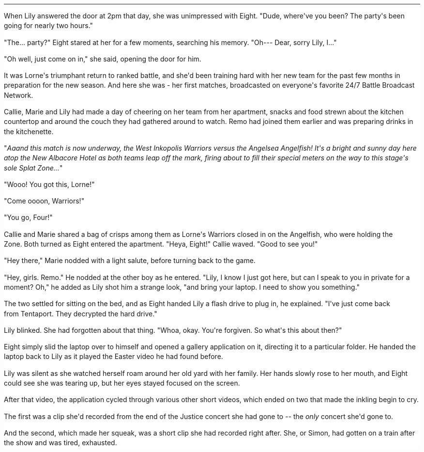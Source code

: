 ***

When Lily answered the door at 2pm that day, she was unimpressed with Eight. "Dude, where've you been? The party's been going for nearly two hours."

"The... party?" Eight stared at her for a few moments, searching his memory. "Oh--- Dear, sorry Lily, I..."

"Oh well, just come on in," she said, opening the door for him.

It was Lorne's triumphant return to ranked battle, and she'd been training hard with her new team for the past few months in preparation for the new season. And here she was - her first matches, broadcasted on everyone's favorite 24/7 Battle Broadcast Network.

Callie, Marie and Lily had made a day of cheering on her team from her apartment, snacks and food strewn about the kitchen countertop and around the couch they had gathered around to watch. Remo had joined them earlier and was preparing drinks in the kitchenette.

"*Aaand this match is now underway, the West Inkopolis Warriors versus the Angelsea Angelfish! It's a bright and sunny day here atop the New Albacore Hotel as both teams leap off the mark, firing about to fill their special meters on the way to this stage's sole Splat Zone...*"

"Wooo! You got this, Lorne!"

"Come oooon, Warriors!"

"You go, Four!"

Callie and Marie shared a bag of crisps among them as Lorne's Warriors closed in on the Angelfish, who were holding the Zone. Both turned as Eight entered the apartment. "Heya, Eight!" Callie waved. "Good to see you!"

"Hey there," Marie nodded with a light salute, before turning back to the game.

"Hey, girls. Remo." He nodded at the other boy as he entered. "Lily, I know I just got here, but can I speak to you in private for a moment? Oh," he added as Lily shot him a strange look, "and bring your laptop. I need to show you something."

The two settled for sitting on the bed, and as Eight handed Lily a flash drive to plug in, he explained. "I've just come back from Tentaport. They decrypted the hard drive."

Lily blinked. She had forgotten about that thing. "Whoa, okay. You're forgiven. So what's this about then?"

Eight simply slid the laptop over to himself and opened a gallery application on it, directing it to a particular folder. He handed the laptop back to Lily as it played the Easter video he had found before.

Lily was silent as she watched herself roam around her old yard with her family. Her hands slowly rose to her mouth, and Eight could see she was tearing up, but her eyes stayed focused on the screen.

After that video, the application cycled through various other short videos, which ended on two that made the inkling begin to cry.

The first was a clip she'd recorded from the end of the Justice concert she had gone to -- the *only* concert she'd gone to.

And the second, which made her squeak, was a short clip she had recorded right after. She, or Simon, had gotten on a train after the show and was tired, exhausted.
